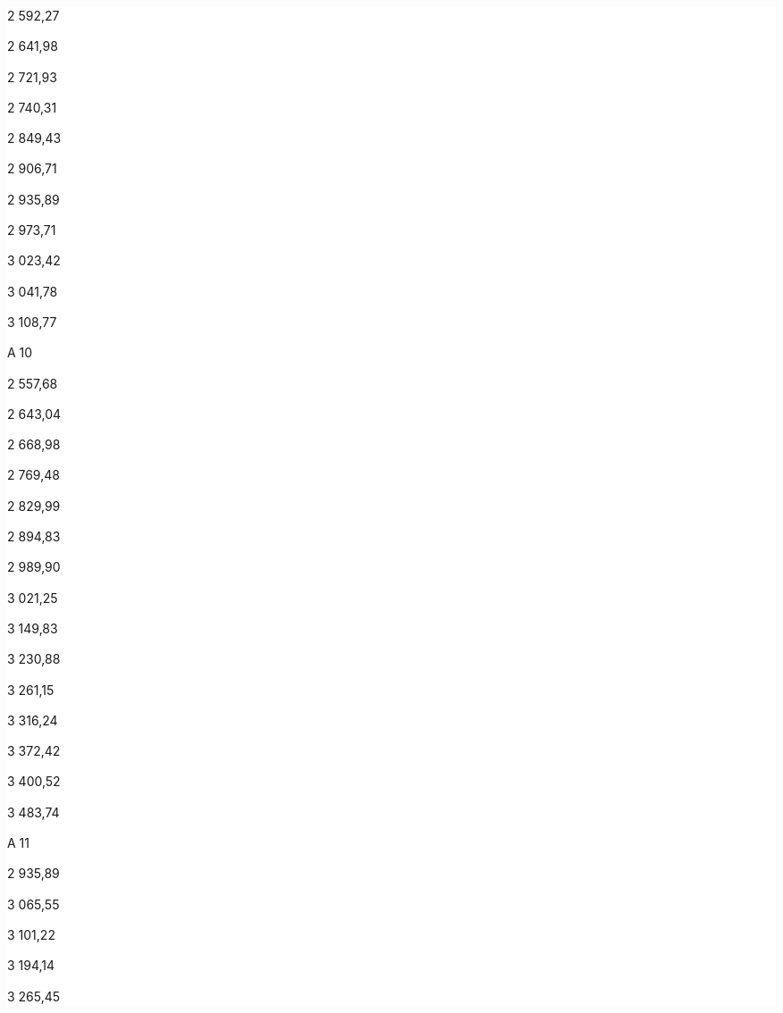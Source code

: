 2 592,27

2 641,98

2 721,93

2 740,31

2 849,43

2 906,71

2 935,89

2 973,71

3 023,42

3 041,78

3 108,77

A 10

2 557,68

2 643,04

2 668,98

2 769,48

2 829,99

2 894,83

2 989,90

3 021,25

3 149,83

3 230,88

3 261,15

3 316,24

3 372,42

3 400,52

3 483,74

A 11

2 935,89

3 065,55

3 101,22

3 194,14

3 265,45
